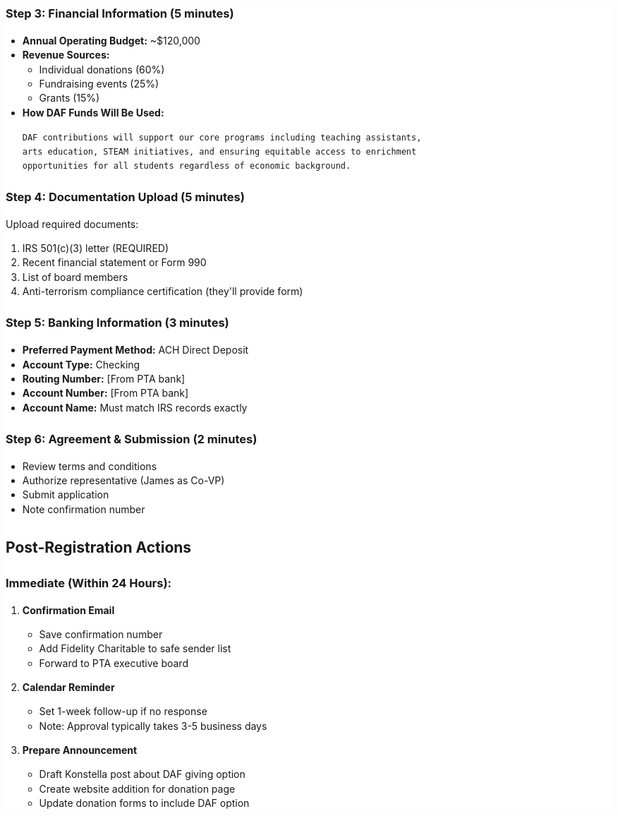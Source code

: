 ### Step 3: Financial Information (5 minutes)
- **Annual Operating Budget:** ~$120,000
- **Revenue Sources:**
  - Individual donations (60%)
  - Fundraising events (25%)
  - Grants (15%)
- **How DAF Funds Will Be Used:**
  ```
  DAF contributions will support our core programs including teaching assistants,
  arts education, STEAM initiatives, and ensuring equitable access to enrichment
  opportunities for all students regardless of economic background.
  ```

### Step 4: Documentation Upload (5 minutes)
Upload required documents:
1. IRS 501(c)(3) letter (REQUIRED)
2. Recent financial statement or Form 990
3. List of board members
4. Anti-terrorism compliance certification (they'll provide form)

### Step 5: Banking Information (3 minutes)
- **Preferred Payment Method:** ACH Direct Deposit
- **Account Type:** Checking
- **Routing Number:** [From PTA bank]
- **Account Number:** [From PTA bank]
- **Account Name:** Must match IRS records exactly

### Step 6: Agreement & Submission (2 minutes)
- Review terms and conditions
- Authorize representative (James as Co-VP)
- Submit application
- Note confirmation number

## Post-Registration Actions

### Immediate (Within 24 Hours):
1. **Confirmation Email**
   - Save confirmation number
   - Add Fidelity Charitable to safe sender list
   - Forward to PTA executive board

2. **Calendar Reminder**
   - Set 1-week follow-up if no response
   - Note: Approval typically takes 3-5 business days

3. **Prepare Announcement**
   - Draft Konstella post about DAF giving option
   - Create website addition for donation page
   - Update donation forms to include DAF option
